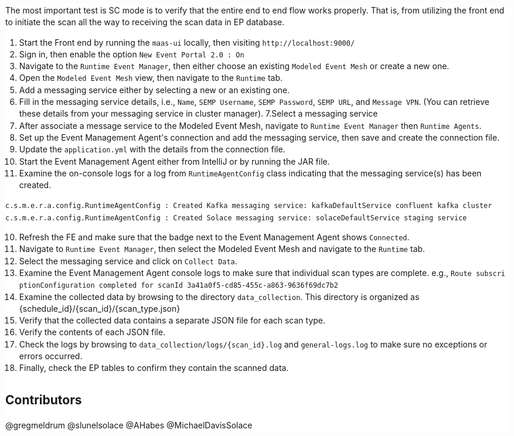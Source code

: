 The most important test is SC mode is to verify that the entire end to end flow works properly. That is, from utilizing
the front end to initiate the scan all the way to receiving the scan data in EP database.

1. Start the Front end by running the `maas-ui` locally, then visiting `http://localhost:9000/`
2. Sign in, then enable the option `New Event Portal 2.0 : On`
3. Navigate to the `Runtime Event Manager`, then either choose an existing `Modeled Event Mesh` or create a new one.
4. Open the `Modeled Event Mesh` view, then navigate to the `Runtime` tab.
5. Add a messaging service either by selecting a new or an existing one.
6. Fill in the messaging service details, i.e., `Name`, `SEMP Username`, `SEMP Password`, `SEMP URL`, and `Message VPN`.
   (You can retrieve these details from your messaging service in cluster manager). 7.Select a messaging service
7. After associate a message service to the Modeled Event Mesh, navigate to `Runtime Event Manager`
   then `Runtime Agents`.
8. Set up the Event Management Agent's connection and add the messaging service, then save and create the connection
   file.
9. Update the `application.yml` with the details from the connection file.
10. Start the Event Management Agent either from IntelliJ or by running the JAR file.
11. Examine the on-console logs for a log from `RuntimeAgentConfig` class indicating that the messaging service(s) has
    been created.

```
c.s.m.e.r.a.config.RuntimeAgentConfig : Created Kafka messaging service: kafkaDefaultService confluent kafka cluster
c.s.m.e.r.a.config.RuntimeAgentConfig : Created Solace messaging service: solaceDefaultService staging service
```

10. Refresh the FE and make sure that the badge next to the Event Management Agent shows `Connected`.
11. Navigate to `Runtime Event Manager`, then select the Modeled Event Mesh and navigate to the `Runtime` tab.
12. Select the messaging service and click on `Collect Data`.
13. Examine the Event Management Agent console logs to make sure that individual scan types are complete. e.g.,
    `Route subscriptionConfiguration completed for scanId 3a41a0f5-cd85-455c-a863-9636f69dc7b2`
14. Examine the collected data by browsing to the directory `data_collection`. This directory is organized as
    {schedule_id}/{scan_id}/{scan_type.json}
15. Verify that the collected data contains a separate JSON file for each scan type.
16. Verify the contents of each JSON file.
17. Check the logs by browsing to `data_collection/logs/{scan_id}.log` and `general-logs.log` to make sure no exceptions
    or errors occurred.
18. Finally, check the EP tables to confirm they contain the scanned data.

## Contributors

@gregmeldrum @slunelsolace @AHabes @MichaelDavisSolace
